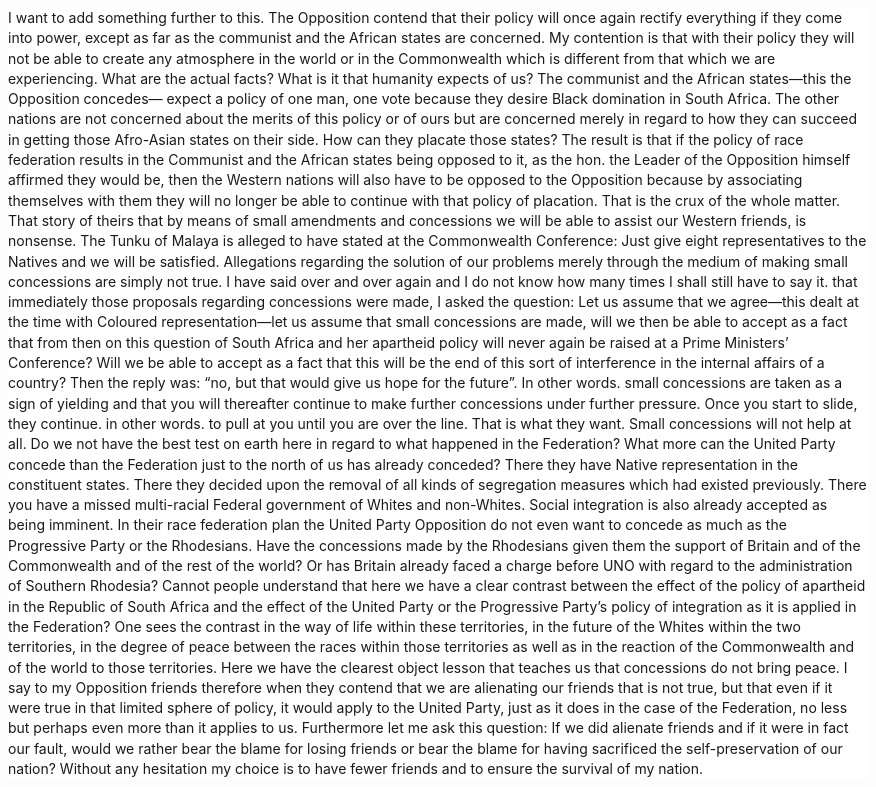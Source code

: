 <p>I want to add something further to this. The Opposition contend that their policy will once again rectify everything if they come into power, except as far as the communist and the African states are concerned. My contention is that with their policy they will not be able to create any atmosphere in the world or in the Commonwealth which is different from that which we are experiencing. What are the actual facts? What is it that humanity expects of us? The communist and the African states&#x2014;this the Opposition concedes&#x2014; expect a policy of one man, one vote because they desire Black domination in South Africa. The other nations are not concerned about the merits of this policy or of ours but are concerned merely in regard to how they can succeed in getting those Afro-Asian states on their side. How can they placate those states? The result is that if the policy of race federation results in the Communist and the African states being opposed to it, as the hon. the Leader of the Opposition himself affirmed they would be, then the Western nations will also have to be opposed to the Opposition because by associating themselves with them they will no longer be able to continue with that policy of placation. That is the crux of the whole matter. That story of theirs that by means of small amendments and concessions we will be able to assist our Western friends, is nonsense. The Tunku of Malaya is alleged to have stated at the Commonwealth Conference: Just give eight representatives to the Natives and we will be satisfied. Allegations regarding the solution of our problems merely through the medium of making small concessions are simply not true. I have said over and over again and I do not know how many times I shall still have to say it. that immediately those proposals regarding concessions were made, I asked the question: Let us assume that we agree&#x2014;this dealt at the time with Coloured representation&#x2014;let us assume that small concessions are made, will we then be able to accept as a fact that from then on this question of South Africa and her apartheid policy will never again be raised at a Prime Ministers&#x2019; Conference? Will we be able to accept as a fact that this will be the end of this sort of interference in the internal affairs of a country? Then the reply was: &#x201C;no, but that would give us hope for the future&#x201D;. In other words. small concessions are taken as a sign of yielding and that you will thereafter continue to make further concessions under further pressure. Once you start to slide, they continue. in other words. to pull at you until you are over the line. That is what they want. Small concessions will not help at all. Do we not have the best test on earth here in regard to what happened in the Federation? What more can the United Party concede than the Federation just to the north of us has already conceded? There they have Native representation in the constituent states. There they decided upon the removal of all kinds of segregation measures which had existed previously. There you have a missed multi-racial Federal government of Whites and non-Whites. Social integration is also already accepted as being imminent. In their race federation plan the United Party Opposition do not even want to concede as much as the Progressive Party or the Rhodesians. Have the concessions made by the Rhodesians given them the support of <span class="col_3457-3458" refersTo="page_0355"/>Britain and of the Commonwealth and of the rest of the world? Or has Britain already faced a charge before UNO with regard to the administration of Southern Rhodesia? Cannot people understand that here we have a clear contrast between the effect of the policy of apartheid in the Republic of South Africa and the effect of the United Party or the Progressive Party&#x2019;s policy of integration as it is applied in the Federation? One sees the contrast in the way of life within these territories, in the future of the Whites within the two territories, in the degree of peace between the races within those territories as well as in the reaction of the Commonwealth and of the world to those territories. Here we have the clearest object lesson that teaches us that concessions do not bring peace. I say to my Opposition friends therefore when they contend that we are alienating our friends that is not true, but that even if it were true in that limited sphere of policy, it would apply to the United Party, just as it does in the case of the Federation, no less but perhaps even more than it applies to us. Furthermore let me ask this question: If we did alienate friends and if it were in fact our fault, would we rather bear the blame for losing friends or bear the blame for having sacrificed the self-preservation of our nation? Without any hesitation my choice is to have fewer friends and to ensure the survival of my nation.</p>
